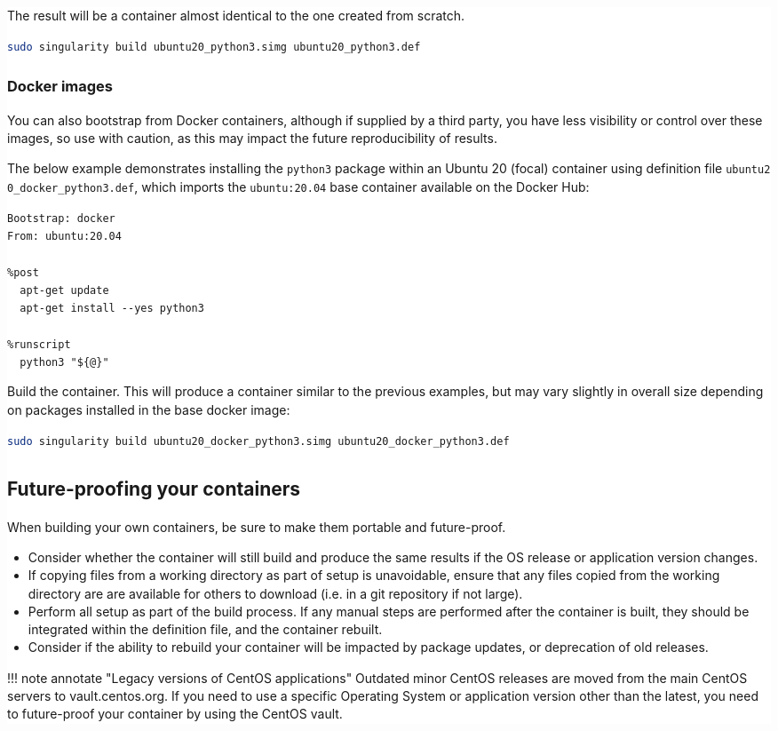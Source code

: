The result will be a container almost identical to the one created from scratch.

```bash
sudo singularity build ubuntu20_python3.simg ubuntu20_python3.def
```

### Docker images

You can also bootstrap from Docker containers, although if supplied by a third party, you have less visibility or
control over these images, so use with caution, as this may impact the future reproducibility of results.

The below example demonstrates installing the `python3` package within an Ubuntu 20 (focal) container using definition
file `ubuntu20_docker_python3.def`, which imports the `ubuntu:20.04` base container available on the Docker Hub:

```text
Bootstrap: docker
From: ubuntu:20.04

%post
  apt-get update
  apt-get install --yes python3

%runscript
  python3 "${@}"
```

Build the container. This will produce a container similar to the previous examples, but may vary slightly in
overall size depending on packages installed in the base docker image:

```bash
sudo singularity build ubuntu20_docker_python3.simg ubuntu20_docker_python3.def
```

## Future-proofing your containers

When building your own containers, be sure to make them portable and future-proof.

- Consider whether the container will still build and produce the same results if the OS release or application version
changes.
- If copying files from a working directory as part of setup is unavoidable, ensure that any files copied from the
working directory are are available for others to download (i.e. in a git repository if not large).
- Perform all setup as part of the build process. If any manual steps are performed after the container is built, they
should be integrated within the definition file, and the container rebuilt.
- Consider if the ability to rebuild your container will be impacted by package updates, or deprecation of old releases.

!!! note annotate "Legacy versions of CentOS applications"
    Outdated minor CentOS releases are moved from the main CentOS servers to vault.centos.org. If you need to use a
    specific Operating System or application version other than the latest, you need to future-proof your container
    by using the CentOS vault.

